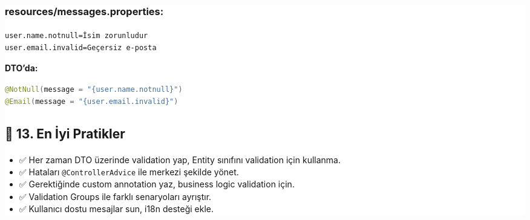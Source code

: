 ### resources/messages.properties:

```properties
user.name.notnull=İsim zorunludur
user.email.invalid=Geçersiz e-posta
```

__DTO’da:__

```java
@NotNull(message = "{user.name.notnull}")
@Email(message = "{user.email.invalid}")
```

## 🔷 13. En İyi Pratikler

- ✅ Her zaman DTO üzerinde validation yap, Entity sınıfını validation için kullanma.
- ✅ Hataları `@ControllerAdvice` ile merkezi şekilde yönet.
- ✅ Gerektiğinde custom annotation yaz, business logic validation için.
- ✅ Validation Groups ile farklı senaryoları ayrıştır.
- ✅ Kullanıcı dostu mesajlar sun, i18n desteği ekle.

